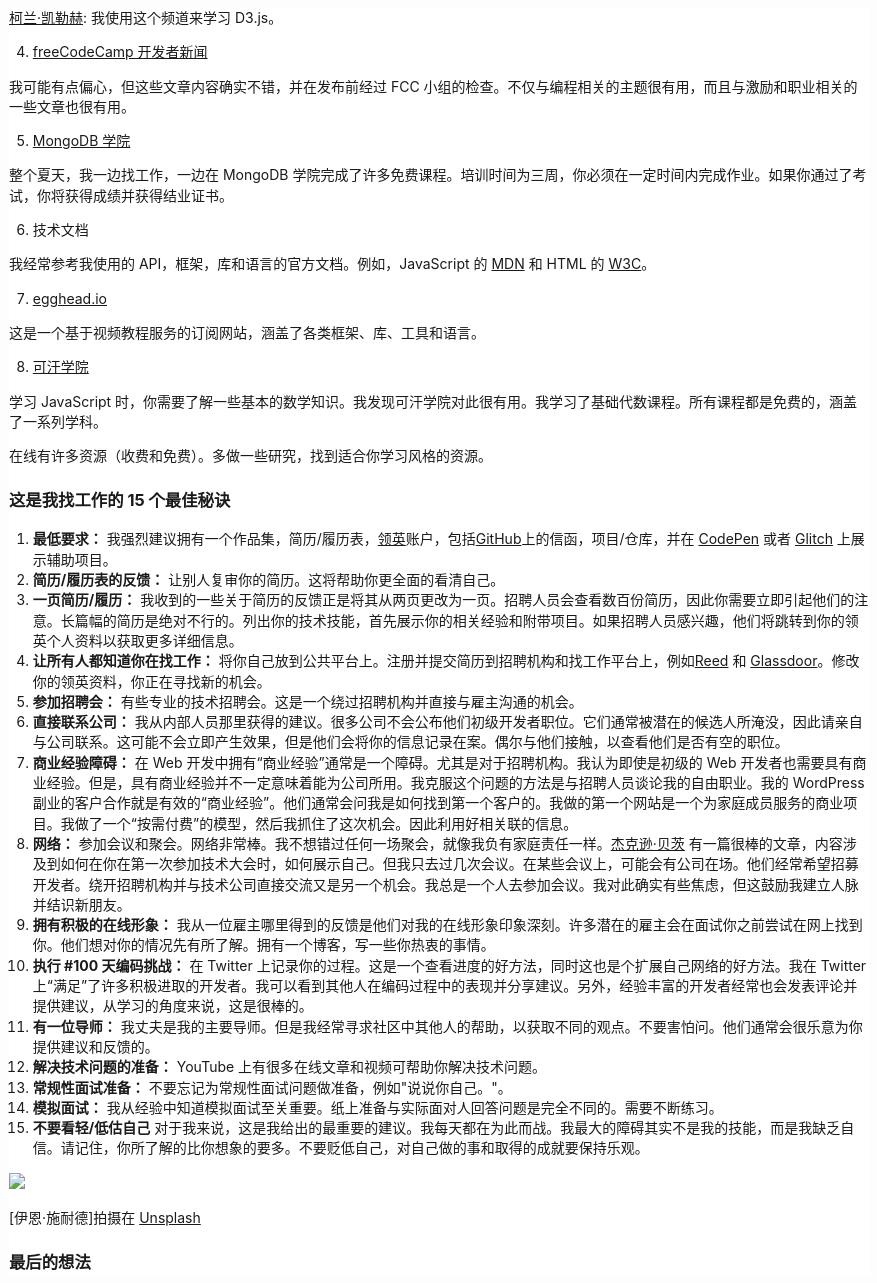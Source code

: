 [柯兰·凯勒赫][14]: 我使用这个频道来学习 D3.js。

4.  [freeCodeCamp 开发者新闻][15]

我可能有点偏心，但这些文章内容确实不错，并在发布前经过 FCC 小组的检查。不仅与编程相关的主题很有用，而且与激励和职业相关的一些文章也很有用。

5.  [MongoDB 学院][16]

整个夏天，我一边找工作，一边在 MongoDB 学院完成了许多免费课程。培训时间为三周，你必须在一定时间内完成作业。如果你通过了考试，你将获得成绩并获得结业证书。

6. 技术文档

我经常参考我使用的 API，框架，库和语言的官方文档。例如，JavaScript 的 [MDN][17] 和 HTML 的 [W3C][18]。

7.  [egghead.io][19]

这是一个基于视频教程服务的订阅网站，涵盖了各类框架、库、工具和语言。

8.  [可汗学院][20]

学习 JavaScript 时，你需要了解一些基本的数学知识。我发现可汗学院对此很有用。我学习了基础代数课程。所有课程都是免费的，涵盖了一系列学科。

在线有许多资源（收费和免费）。多做一些研究，找到适合你学习风格的资源。

### 这是我找工作的 15 个最佳秘诀

1. **最低要求：** 我强烈建议拥有一个作品集，简历/履历表，[领英][21]账户，包括[GitHub][22]上的信函，项目/仓库，并在 [CodePen][23] 或者 [Glitch][24] 上展示辅助项目。
2. **简历/履历表的反馈：** 让别人复审你的简历。这将帮助你更全面的看清自己。
3. **一页简历/履历：** 我收到的一些关于简历的反馈正是将其从两页更改为一页。招聘人员会查看数百份简历，因此你需要立即引起他们的注意。长篇幅的简历是绝对不行的。列出你的技术技能，首先展示你的相关经验和附带项目。如果招聘人员感兴趣，他们将跳转到你的领英个人资料以获取更多详细信息。
4. **让所有人都知道你在找工作：** 将你自己放到公共平台上。注册并提交简历到招聘机构和找工作平台上，例如[Reed][25] 和 [Glassdoor][26]。修改你的领英资料，你正在寻找新的机会。
5. **参加招聘会：** 有些专业的技术招聘会。这是一个绕过招聘机构并直接与雇主沟通的机会。
6. **直接联系公司：** 我从内部人员那里获得的建议。很多公司不会公布他们初级开发者职位。它们通常被潜在的候选人所淹没，因此请亲自与公司联系。这可能不会立即产生效果，但是他们会将你的信息记录在案。偶尔与他们接触，以查看他们是否有空的职位。
7. **商业经验障碍：** 在 Web 开发中拥有“商业经验”通常是一个障碍。尤其是对于招聘机构。我认为即使是初级的 Web 开发者也需要具有商业经验。但是，具有商业经验并不一定意味着能为公司所用。我克服这个问题的方法是与招聘人员谈论我的自由职业。我的 WordPress 副业的客户合作就是有效的“商业经验”。他们通常会问我是如何找到第一个客户的。我做的第一个网站是一个为家庭成员服务的商业项目。我做了一个“按需付费”的模型，然后我抓住了这次机会。因此利用好相关联的信息。
8. **网络：** 参加会议和聚会。网络非常棒。我不想错过任何一场聚会，就像我负有家庭责任一样。[杰克逊·贝茨][27] 有一篇很棒的文章，内容涉及到如何在你在第一次参加技术大会时，如何展示自己。但我只去过几次会议。在某些会议上，可能会有公司在场。他们经常希望招募开发者。绕开招聘机构并与技术公司直接交流又是另一个机会。我总是一个人去参加会议。我对此确实有些焦虑，但这鼓励我建立人脉并结识新朋友。
9. **拥有积极的在线形象：** 我从一位雇主哪里得到的反馈是他们对我的在线形象印象深刻。许多潜在的雇主会在面试你之前尝试在网上找到你。他们想对你的情况先有所了解。拥有一个博客，写一些你热衷的事情。
10. **执行 #100 天编码挑战：** 在 Twitter 上记录你的过程。这是一个查看进度的好方法，同时这也是个扩展自己网络的好方法。我在 Twitter 上“满足”了许多积极进取的开发者。我可以看到其他人在编码过程中的表现并分享建议。另外，经验丰富的开发者经常也会发表评论并提供建议，从学习的角度来说，这是很棒的。
11. **有一位导师：** 我丈夫是我的主要导师。但是我经常寻求社区中其他人的帮助，以获取不同的观点。不要害怕问。他们通常会很乐意为你提供建议和反馈的。
12. **解决技术问题的准备：** YouTube 上有很多在线文章和视频可帮助你解决技术问题。
13. **常规性面试准备：** 不要忘记为常规性面试问题做准备，例如"说说你自己。"。
14. **模拟面试：** 我从经验中知道模拟面试至关重要。纸上准备与实际面对人回答问题是完全不同的。需要不断练习。
15. **不要看轻/低估自己** 对于我来说，这是我给出的最重要的建议。我每天都在为此而战。我最大的障碍其实不是我的技能，而是我缺乏自信。请记住，你所了解的比你想象的要多。不要贬低自己，对自己做的事和取得的成就要保持乐观。

![](https://www.freecodecamp.org/news/content/images/2019/10/ian-schneider-TamMbr4okv4-unsplash.jpg)

[伊恩·施耐德]拍摄在 [Unsplash][29]

### 最后的想法


[1]: https://www.freecodecamp.org/
[2]: https://www.freecodecamp.org/news/how-i-went-from-stay-at-home-mum-to-front-end-web-developer-39724046692a/
[3]: https://www.100daysofcode.com/
[4]: https://www.freecodecamp.org/
[5]: https://stackoverflow.com/
[6]: https://www.udemy.com/
[7]: https://www.udemy.com/course/the-complete-wordpress-website-business-course/
[8]: https://www.udemy.com/course/become-a-wordpress-developer-php-javascript/
[9]: https://www.udemy.com/user/maximilian-schwarzmuller/
[10]: https://www.youtube.com/channel/UC8butISFwT-Wl7EV0hUK0BQ
[11]: https://www.youtube.com/user/shiffman/videos?app=desktop
[12]: https://www.youtube.com/channel/UCSJbGtTlrDami-tDGPUV9-w
[13]: https://www.youtube.com/channel/UCyU5wkjgQYGRB0hIHMwm2Sg
[14]: https://www.youtube.com/user/currankelleher
[15]: https://www.freecodecamp.org/news/
[16]: https://university.mongodb.com/
[17]: https://developer.mozilla.org/en-US/
[18]: https://www.w3.org/
[19]: https://egghead.io/
[20]: https://www.khanacademy.org/
[21]: https://www.linkedin.com/
[22]: https://github.com/
[23]: https://codepen.io/
[24]: https://glitch.com/
[25]: https://www.reedglobal.com/
[26]: https://www.glassdoor.com/index.htm
[27]: https://www.freecodecamp.org/news/first-meetup/
[28]: https://unsplash.com/@goian?utm_source=unsplash&utm_medium=referral&utm_content=creditCopyText
[29]: https://unsplash.com/s/photos/passion?utm_source=unsplash&utm_medium=referral&utm_content=creditCopyText